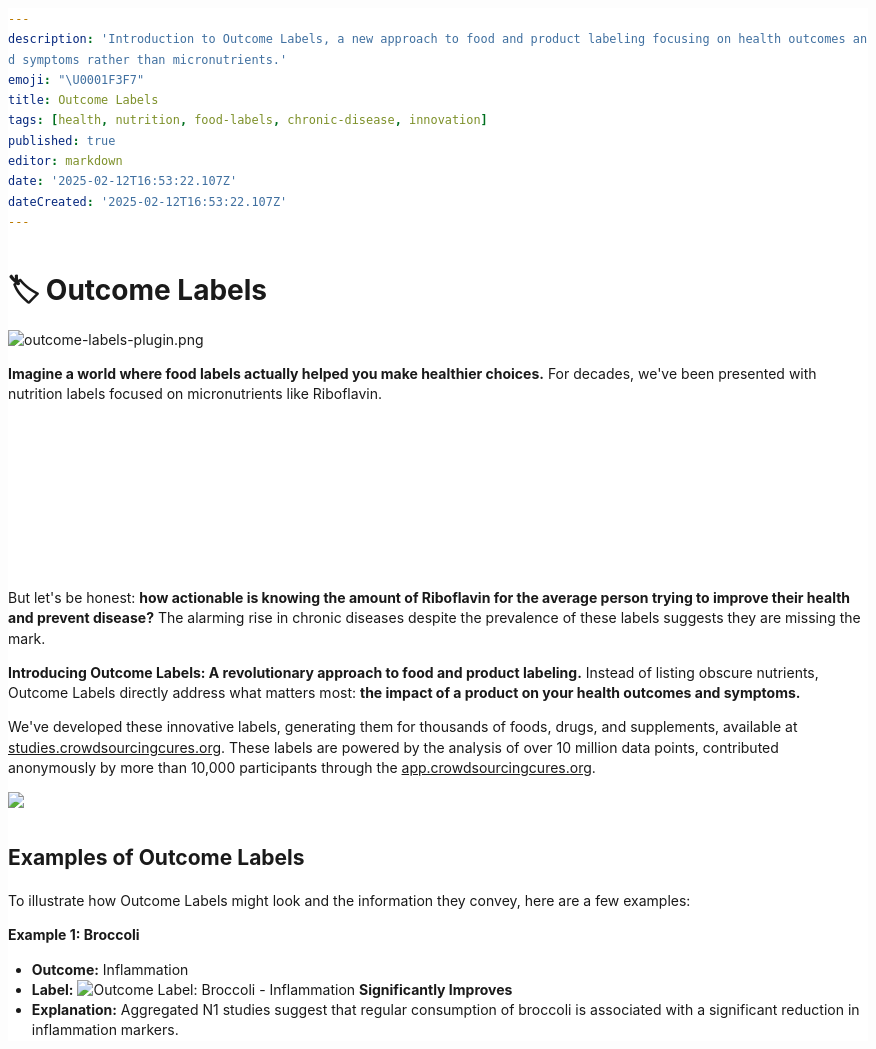 ```yaml
---
description: 'Introduction to Outcome Labels, a new approach to food and product labeling focusing on health outcomes and symptoms rather than micronutrients.'
emoji: "\U0001F3F7"
title: Outcome Labels
tags: [health, nutrition, food-labels, chronic-disease, innovation]
published: true
editor: markdown
date: '2025-02-12T16:53:22.107Z'
dateCreated: '2025-02-12T16:53:22.107Z'
---
```

# 🏷 Outcome Labels

![outcome-labels-plugin.png](https://static.crowdsourcingcures.org/dfda/components/outcome-labels/outcome-labels.png)

**Imagine a world where food labels actually helped you make healthier choices.**  For decades, we've been presented with nutrition labels focused on micronutrients like Riboflavin.

![](outcome-labels.md)

But let's be honest:  **how actionable is knowing the amount of Riboflavin for the average person trying to improve their health and prevent disease?**  The alarming rise in chronic diseases despite the prevalence of these labels suggests they are missing the mark.

**Introducing Outcome Labels: A revolutionary approach to food and product labeling.**  Instead of listing obscure nutrients, Outcome Labels directly address what matters most:  **the impact of a product on your health outcomes and symptoms.**

We've developed these innovative labels, generating them for thousands of foods, drugs, and supplements, available at [studies.crowdsourcingcures.org](https://studies.crowdsourcingcures.org).  These labels are powered by the analysis of over 10 million data points, contributed anonymously by more than 10,000 participants through the [app.crowdsourcingcures.org](https://app.crowdsourcingcures.org).


![](https://crowdsourcingcures.org/wp-content/uploads/2021/05/nutrition-facts-vs-outcome-labels-melatonin-1024x592.png)

## Examples of Outcome Labels

To illustrate how Outcome Labels might look and the information they convey, here are a few examples:

**Example 1: Broccoli**

* **Outcome:**  Inflammation
* **Label:**  ![Outcome Label: Broccoli - Inflammation](https://static.crowdsourcingcures.org/dfda/components/outcome-labels/broccoli-inflammation.png)  **Significantly Improves**
* **Explanation:**  Aggregated N1 studies suggest that regular consumption of broccoli is associated with a significant reduction in inflammation markers.
